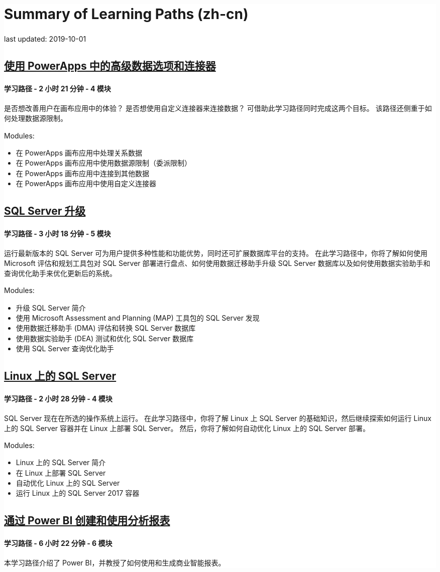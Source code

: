 # Summary of Learning Paths (zh-cn)
last updated: 2019-10-01
## [使用 PowerApps 中的高级数据选项和连接器](https://docs.microsoft.com/zh-cn/learn/paths/advanced-data-options-and-connectors)
#### 学习路径 - 2 小时 21 分钟 - 4 模块

是否想改善用户在画布应用中的体验？ 是否想使用自定义连接器来连接数据？ 可借助此学习路径同时完成这两个目标。 该路径还侧重于如何处理数据源限制。


Modules:
- 在 PowerApps 画布应用中处理关系数据
- 在 PowerApps 画布应用中使用数据源限制（委派限制）
- 在 PowerApps 画布应用中连接到其他数据
- 在 PowerApps 画布应用中使用自定义连接器

## [SQL Server 升级](https://docs.microsoft.com/zh-cn/learn/paths/sql-server-2017-upgrades)
#### 学习路径 - 3 小时 18 分钟 - 5 模块
运行最新版本的 SQL Server 可为用户提供多种性能和功能优势，同时还可扩展数据库平台的支持。 在此学习路径中，你将了解如何使用 Microsoft 评估和规划工具包对 SQL Server 部署进行盘点、如何使用数据迁移助手升级 SQL Server 数据库以及如何使用数据实验助手和查询优化助手来优化更新后的系统。


Modules:
- 升级 SQL Server 简介
- 使用 Microsoft Assessment and Planning (MAP) 工具包的 SQL Server 发现
- 使用数据迁移助手 (DMA) 评估和转换 SQL Server 数据库
- 使用数据实验助手 (DEA) 测试和优化 SQL Server 数据库
- 使用 SQL Server 查询优化助手

## [Linux 上的 SQL Server](https://docs.microsoft.com/zh-cn/learn/paths/sql-server-2017-on-linux)
#### 学习路径 - 2 小时 28 分钟 - 4 模块
SQL Server 现在在所选的操作系统上运行。 在此学习路径中，你将了解 Linux 上 SQL Server 的基础知识，然后继续探索如何运行 Linux 上的 SQL Server 容器并在 Linux 上部署 SQL Server。 然后，你将了解如何自动优化 Linux 上的 SQL Server 部署。


Modules:
- Linux 上的 SQL Server 简介
- 在 Linux 上部署 SQL Server
- 自动优化 Linux 上的 SQL Server
- 运行 Linux 上的 SQL Server 2017 容器

## [通过 Power BI 创建和使用分析报表](https://docs.microsoft.com/zh-cn/learn/paths/create-use-analytics-reports-power-bi)
#### 学习路径 - 6 小时 22 分钟 - 6 模块

本学习路径介绍了 Power BI，并教授了如何使用和生成商业智能报表。

